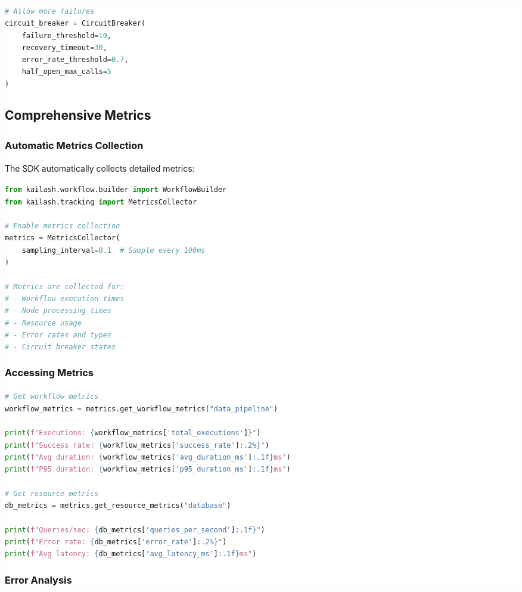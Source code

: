 ```python
# Allow more failures
circuit_breaker = CircuitBreaker(
    failure_threshold=10,
    recovery_timeout=30,
    error_rate_threshold=0.7,
    half_open_max_calls=5
)
```

## Comprehensive Metrics

### Automatic Metrics Collection

The SDK automatically collects detailed metrics:

```python
from kailash.workflow.builder import WorkflowBuilder
from kailash.tracking import MetricsCollector

# Enable metrics collection
metrics = MetricsCollector(
    sampling_interval=0.1  # Sample every 100ms
)

# Metrics are collected for:
# - Workflow execution times
# - Node processing times
# - Resource usage
# - Error rates and types
# - Circuit breaker states
```

### Accessing Metrics

```python
# Get workflow metrics
workflow_metrics = metrics.get_workflow_metrics("data_pipeline")

print(f"Executions: {workflow_metrics['total_executions']}")
print(f"Success rate: {workflow_metrics['success_rate']:.2%}")
print(f"Avg duration: {workflow_metrics['avg_duration_ms']:.1f}ms")
print(f"P95 duration: {workflow_metrics['p95_duration_ms']:.1f}ms")

# Get resource metrics
db_metrics = metrics.get_resource_metrics("database")

print(f"Queries/sec: {db_metrics['queries_per_second']:.1f}")
print(f"Error rate: {db_metrics['error_rate']:.2%}")
print(f"Avg latency: {db_metrics['avg_latency_ms']:.1f}ms")
```

### Error Analysis
